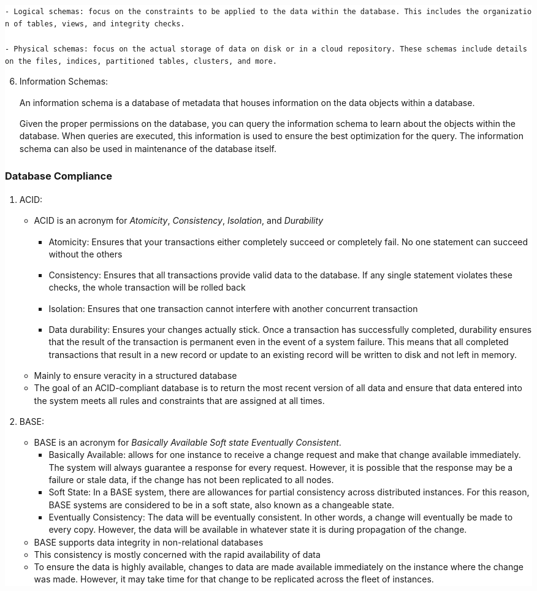 	- Logical schemas: focus on the constraints to be applied to the data within the database. This includes the organization of tables, views, and integrity checks.
	
	- Physical schemas: focus on the actual storage of data on disk or in a cloud repository. These schemas include details on the files, indices, partitioned tables, clusters, and more.

6. Information Schemas:
	
    An information schema is a database of metadata that houses information on the data objects within a database.

    Given the proper permissions on the database, you can query the information schema to learn about the objects within the database. When queries are executed, this information is used to ensure the best optimization for the query. The information schema can also be used in maintenance of the database itself.
	
	
### Database Compliance
1. ACID:
	- ACID is an acronym for *Atomicity*, *Consistency*, *Isolation*, and *Durability*
       - Atomicity: Ensures that your transactions either completely succeed or completely fail. No one statement can succeed without the others
   	
       - Consistency: Ensures that all transactions provide valid data to the database.  If any single statement violates these checks, the whole transaction will be rolled back
   	
       - Isolation: Ensures that one transaction cannot interfere with another concurrent transaction
   	
       - Data durability: Ensures your changes actually stick. Once a transaction has successfully completed, durability ensures that the result of the transaction is permanent even in the event of a system failure. This means that all completed transactions that result in a new record or update to an existing record will be written to disk and not left in memory.
	- Mainly to ensure veracity in a structured database
	- The goal of an ACID-compliant database is to return the most recent version of all data and ensure that data entered into the system meets all rules and constraints that are assigned at all times. 
	
	
	
2. BASE:
	- BASE is an acronym for *Basically Available Soft state Eventually Consistent*.
       - Basically Available: allows for one instance to receive a change request and make that change available immediately. The system will always guarantee a response for every request. However, it is possible that the response may be a failure or stale data, if the change has not been replicated to all nodes.
       - Soft State: In a BASE system, there are allowances for partial consistency across distributed instances. For this reason, BASE systems are considered to be in a soft state, also known as a changeable state.
       - Eventually Consistency: The data will be eventually consistent. In other words, a change will eventually be made to every copy. However, the data will be available in whatever state it is during propagation of the change.
	- BASE supports data integrity in non-relational databases
	- This consistency is mostly concerned with the rapid availability of data
	- To ensure the data is highly available, changes to data are made available immediately on the instance where the change was made. However, it may take time for that change to be replicated across the fleet of instances. 
	